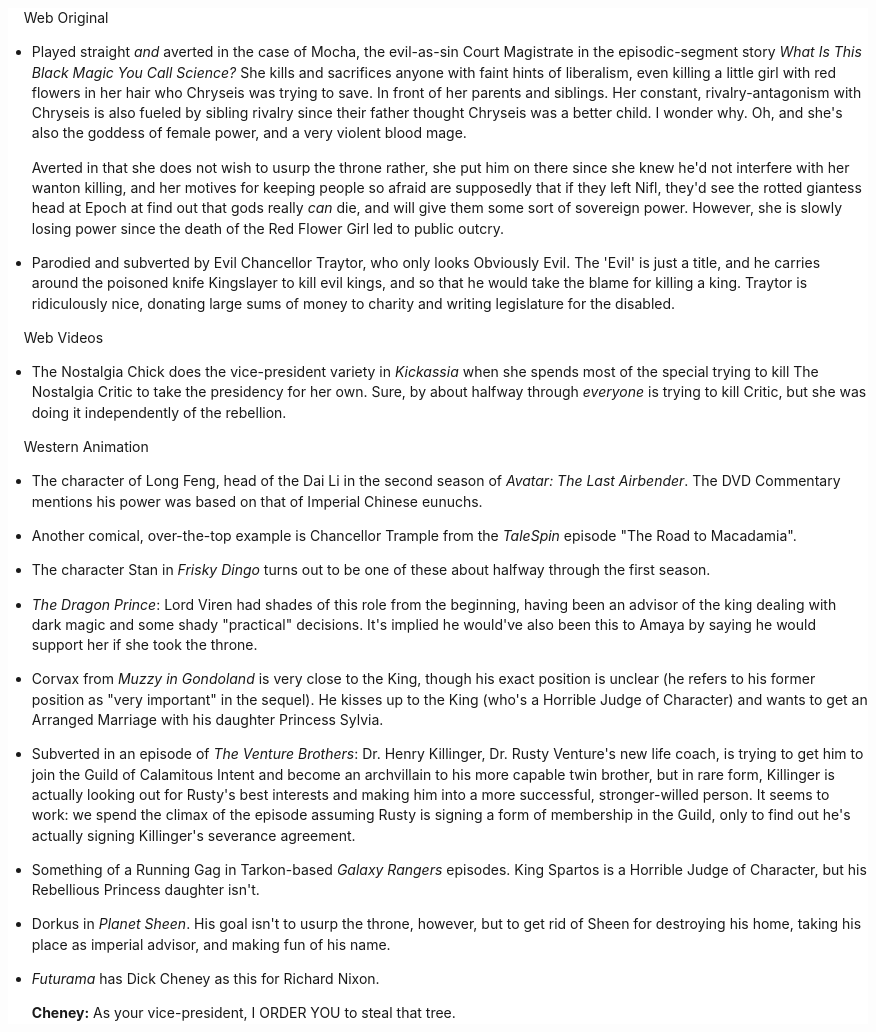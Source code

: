     Web Original 

-   Played straight _and_ averted in the case of Mocha, the evil-as-sin Court Magistrate in the episodic-segment story _What Is This Black Magic You Call Science?_ She kills and sacrifices anyone with faint hints of liberalism, even killing a little girl with red flowers in her hair who Chryseis was trying to save. In front of her parents and siblings. Her constant, rivalry-antagonism with Chryseis is also fueled by sibling rivalry since their father thought Chryseis was a better child. I wonder why. Oh, and she's also the goddess of female power, and a very violent blood mage.
    
    Averted in that she does not wish to usurp the throne rather, she put him on there since she knew he'd not interfere with her wanton killing, and her motives for keeping people so afraid are supposedly that if they left Nifl, they'd see the rotted giantess head at Epoch at find out that gods really _can_ die, and will give them some sort of sovereign power. However, she is slowly losing power since the death of the Red Flower Girl led to public outcry.
    
-   Parodied and subverted by Evil Chancellor Traytor, who only looks Obviously Evil. The 'Evil' is just a title, and he carries around the poisoned knife Kingslayer to kill evil kings, and so that he would take the blame for killing a king. Traytor is ridiculously nice, donating large sums of money to charity and writing legislature for the disabled.

    Web Videos 

-   The Nostalgia Chick does the vice-president variety in _Kickassia_ when she spends most of the special trying to kill The Nostalgia Critic to take the presidency for her own. Sure, by about halfway through _everyone_ is trying to kill Critic, but she was doing it independently of the rebellion.

    Western Animation 

-   The character of Long Feng, head of the Dai Li in the second season of _Avatar: The Last Airbender_. The DVD Commentary mentions his power was based on that of Imperial Chinese eunuchs.
-   Another comical, over-the-top example is Chancellor Trample from the _TaleSpin_ episode "The Road to Macadamia".
-   The character Stan in _Frisky Dingo_ turns out to be one of these about halfway through the first season.
-   _The Dragon Prince_: Lord Viren had shades of this role from the beginning, having been an advisor of the king dealing with dark magic and some shady "practical" decisions. It's implied he would've also been this to Amaya by saying he would support her if she took the throne.
-   Corvax from _Muzzy in Gondoland_ is very close to the King, though his exact position is unclear (he refers to his former position as "very important" in the sequel). He kisses up to the King (who's a Horrible Judge of Character) and wants to get an Arranged Marriage with his daughter Princess Sylvia.
-   Subverted in an episode of _The Venture Brothers_: Dr. Henry Killinger, Dr. Rusty Venture's new life coach, is trying to get him to join the Guild of Calamitous Intent and become an archvillain to his more capable twin brother, but in rare form, Killinger is actually looking out for Rusty's best interests and making him into a more successful, stronger-willed person. It seems to work: we spend the climax of the episode assuming Rusty is signing a form of membership in the Guild, only to find out he's actually signing Killinger's severance agreement.
-   Something of a Running Gag in Tarkon-based _Galaxy Rangers_ episodes. King Spartos is a Horrible Judge of Character, but his Rebellious Princess daughter isn't.
-   Dorkus in _Planet Sheen_. His goal isn't to usurp the throne, however, but to get rid of Sheen for destroying his home, taking his place as imperial advisor, and making fun of his name.
-   _Futurama_ has Dick Cheney as this for Richard Nixon.
    
    **Cheney:** As your vice-president, I ORDER YOU to steal that tree.
    